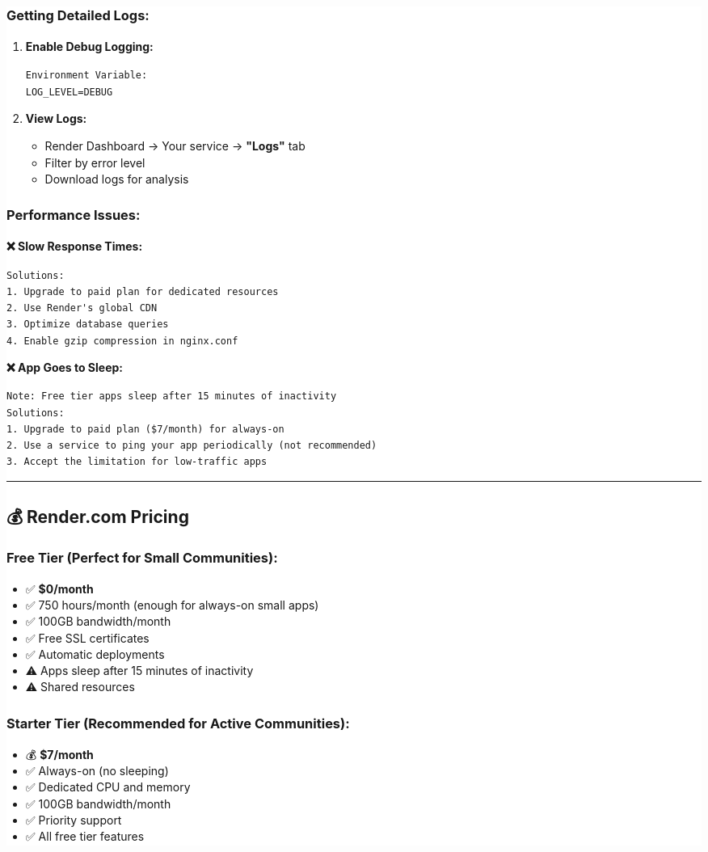 ### **Getting Detailed Logs:**

1. **Enable Debug Logging:**
   ```
   Environment Variable:
   LOG_LEVEL=DEBUG
   ```

2. **View Logs:**
   - Render Dashboard → Your service → **"Logs"** tab
   - Filter by error level
   - Download logs for analysis

### **Performance Issues:**

**❌ Slow Response Times:**
```
Solutions:
1. Upgrade to paid plan for dedicated resources
2. Use Render's global CDN
3. Optimize database queries
4. Enable gzip compression in nginx.conf
```

**❌ App Goes to Sleep:**
```
Note: Free tier apps sleep after 15 minutes of inactivity
Solutions:
1. Upgrade to paid plan ($7/month) for always-on
2. Use a service to ping your app periodically (not recommended)
3. Accept the limitation for low-traffic apps
```

---

## 💰 **Render.com Pricing**

### **Free Tier (Perfect for Small Communities):**
- ✅ **$0/month**
- ✅ 750 hours/month (enough for always-on small apps)
- ✅ 100GB bandwidth/month
- ✅ Free SSL certificates
- ✅ Automatic deployments
- ⚠️ Apps sleep after 15 minutes of inactivity
- ⚠️ Shared resources

### **Starter Tier (Recommended for Active Communities):**
- 💰 **$7/month**
- ✅ Always-on (no sleeping)
- ✅ Dedicated CPU and memory
- ✅ 100GB bandwidth/month
- ✅ Priority support
- ✅ All free tier features
